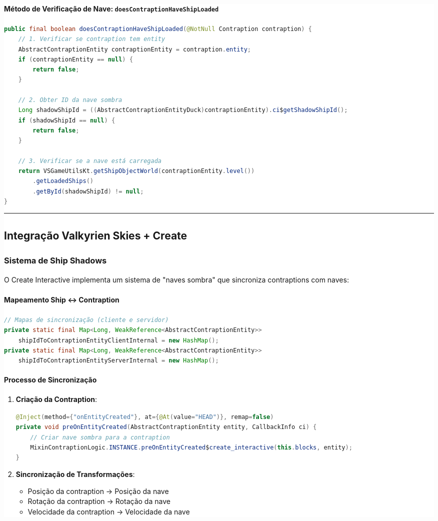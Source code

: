 #### Método de Verificação de Nave: `doesContraptionHaveShipLoaded`

```java
public final boolean doesContraptionHaveShipLoaded(@NotNull Contraption contraption) {
    // 1. Verificar se contraption tem entity
    AbstractContraptionEntity contraptionEntity = contraption.entity;
    if (contraptionEntity == null) {
        return false;
    }
    
    // 2. Obter ID da nave sombra
    Long shadowShipId = ((AbstractContraptionEntityDuck)contraptionEntity).ci$getShadowShipId();
    if (shadowShipId == null) {
        return false;
    }
    
    // 3. Verificar se a nave está carregada
    return VSGameUtilsKt.getShipObjectWorld(contraptionEntity.level())
        .getLoadedShips()
        .getById(shadowShipId) != null;
}
```

---

## Integração Valkyrien Skies + Create

### Sistema de Ship Shadows

O Create Interactive implementa um sistema de "naves sombra" que sincroniza contraptions com naves:

#### Mapeamento Ship ↔ Contraption
```java
// Mapas de sincronização (cliente e servidor)
private static final Map<Long, WeakReference<AbstractContraptionEntity>> 
    shipIdToContraptionEntityClientInternal = new HashMap();
private static final Map<Long, WeakReference<AbstractContraptionEntity>> 
    shipIdToContraptionEntityServerInternal = new HashMap();
```

#### Processo de Sincronização

1. **Criação da Contraption**:
   ```java
   @Inject(method={"onEntityCreated"}, at={@At(value="HEAD")}, remap=false)
   private void preOnEntityCreated(AbstractContraptionEntity entity, CallbackInfo ci) {
       // Criar nave sombra para a contraption
       MixinContraptionLogic.INSTANCE.preOnEntityCreated$create_interactive(this.blocks, entity);
   }
   ```

2. **Sincronização de Transformações**:
   - Posição da contraption → Posição da nave
   - Rotação da contraption → Rotação da nave
   - Velocidade da contraption → Velocidade da nave
